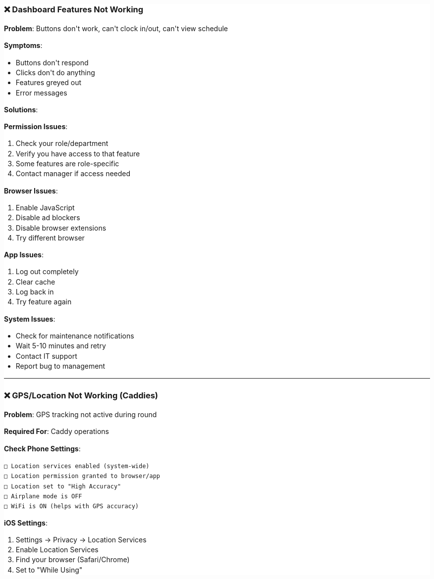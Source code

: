 
### ❌ Dashboard Features Not Working

**Problem**: Buttons don't work, can't clock in/out, can't view schedule

**Symptoms**:
- Buttons don't respond
- Clicks don't do anything
- Features greyed out
- Error messages

**Solutions**:

**Permission Issues**:
1. Check your role/department
2. Verify you have access to that feature
3. Some features are role-specific
4. Contact manager if access needed

**Browser Issues**:
1. Enable JavaScript
2. Disable ad blockers
3. Disable browser extensions
4. Try different browser

**App Issues**:
1. Log out completely
2. Clear cache
3. Log back in
4. Try feature again

**System Issues**:
- Check for maintenance notifications
- Wait 5-10 minutes and retry
- Contact IT support
- Report bug to management

---

### ❌ GPS/Location Not Working (Caddies)

**Problem**: GPS tracking not active during round

**Required For**: Caddy operations

**Check Phone Settings**:
```
□ Location services enabled (system-wide)
□ Location permission granted to browser/app
□ Location set to "High Accuracy"
□ Airplane mode is OFF
□ WiFi is ON (helps with GPS accuracy)
```

**iOS Settings**:
1. Settings → Privacy → Location Services
2. Enable Location Services
3. Find your browser (Safari/Chrome)
4. Set to "While Using"

